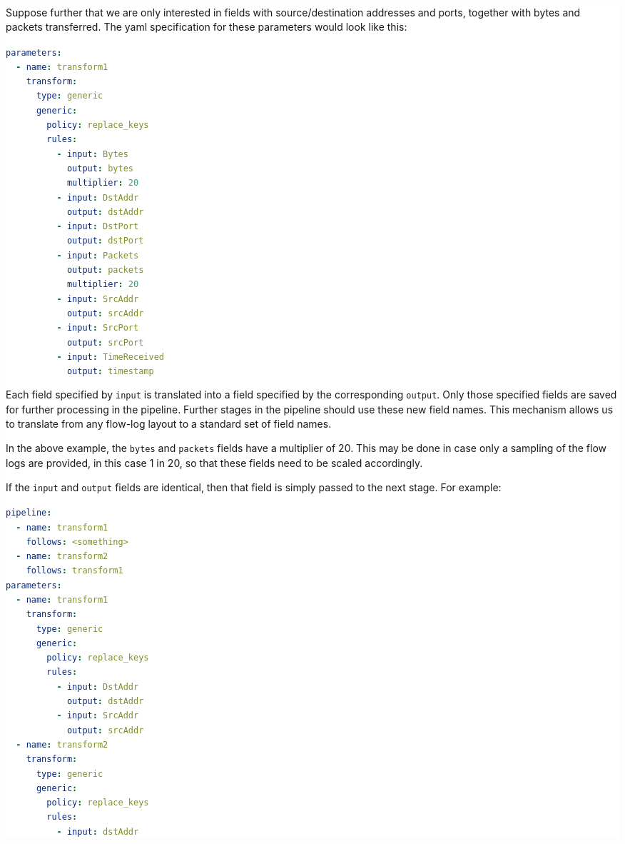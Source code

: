 Suppose further that we are only interested in fields with source/destination addresses and ports, together with bytes and packets transferred.
The yaml specification for these parameters would look like this:

```yaml
parameters:
  - name: transform1
    transform:
      type: generic
      generic:
        policy: replace_keys
        rules:
          - input: Bytes
            output: bytes
            multiplier: 20
          - input: DstAddr
            output: dstAddr
          - input: DstPort
            output: dstPort
          - input: Packets
            output: packets
            multiplier: 20
          - input: SrcAddr
            output: srcAddr
          - input: SrcPort
            output: srcPort
          - input: TimeReceived
            output: timestamp
```

Each field specified by `input` is translated into a field specified by the corresponding `output`.
Only those specified fields are saved for further processing in the pipeline.
Further stages in the pipeline should use these new field names.
This mechanism allows us to translate from any flow-log layout to a standard set of field names.

In the above example, the `bytes` and `packets` fields have a multiplier of 20.
This may be done in case only a sampling of the flow logs are provided, in this case 1 in 20,
so that these fields need to be scaled accordingly.

If the `input` and `output` fields are identical, then that field is simply passed to the next stage.
For example:
```yaml
pipeline:
  - name: transform1
    follows: <something>
  - name: transform2
    follows: transform1
parameters:
  - name: transform1
    transform:
      type: generic
      generic:
        policy: replace_keys
        rules:
          - input: DstAddr
            output: dstAddr
          - input: SrcAddr
            output: srcAddr
  - name: transform2
    transform:
      type: generic
      generic:
        policy: replace_keys
        rules:
          - input: dstAddr
```